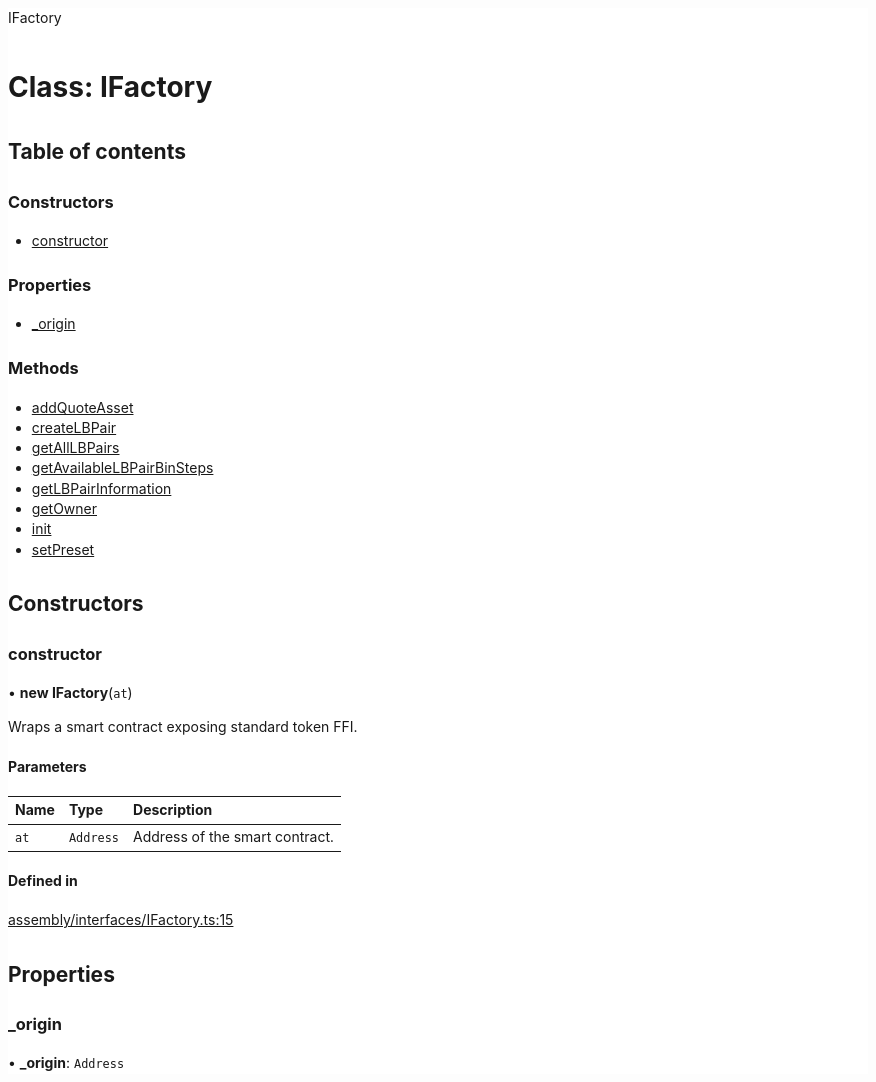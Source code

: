 IFactory

# Class: IFactory

## Table of contents

### Constructors

-   [constructor](IFactory.md#constructor)

### Properties

-   [\_origin](IFactory.md#_origin)

### Methods

-   [addQuoteAsset](IFactory.md#addquoteasset)
-   [createLBPair](IFactory.md#createlbpair)
-   [getAllLBPairs](IFactory.md#getalllbpairs)
-   [getAvailableLBPairBinSteps](IFactory.md#getavailablelbpairbinsteps)
-   [getLBPairInformation](IFactory.md#getlbpairinformation)
-   [getOwner](IFactory.md#getowner)
-   [init](IFactory.md#init)
-   [setPreset](IFactory.md#setpreset)

## Constructors

### constructor

• **new IFactory**(`at`)

Wraps a smart contract exposing standard token FFI.

#### Parameters

| Name | Type      | Description                    |
| :--- | :-------- | :----------------------------- |
| `at` | `Address` | Address of the smart contract. |

#### Defined in

[assembly/interfaces/IFactory.ts:15](https://github.com/dusaprotocol/v2.1/blob/b07cbb8/assembly/interfaces/IFactory.ts#L15)

## Properties

### \_origin

• **\_origin**: `Address`
